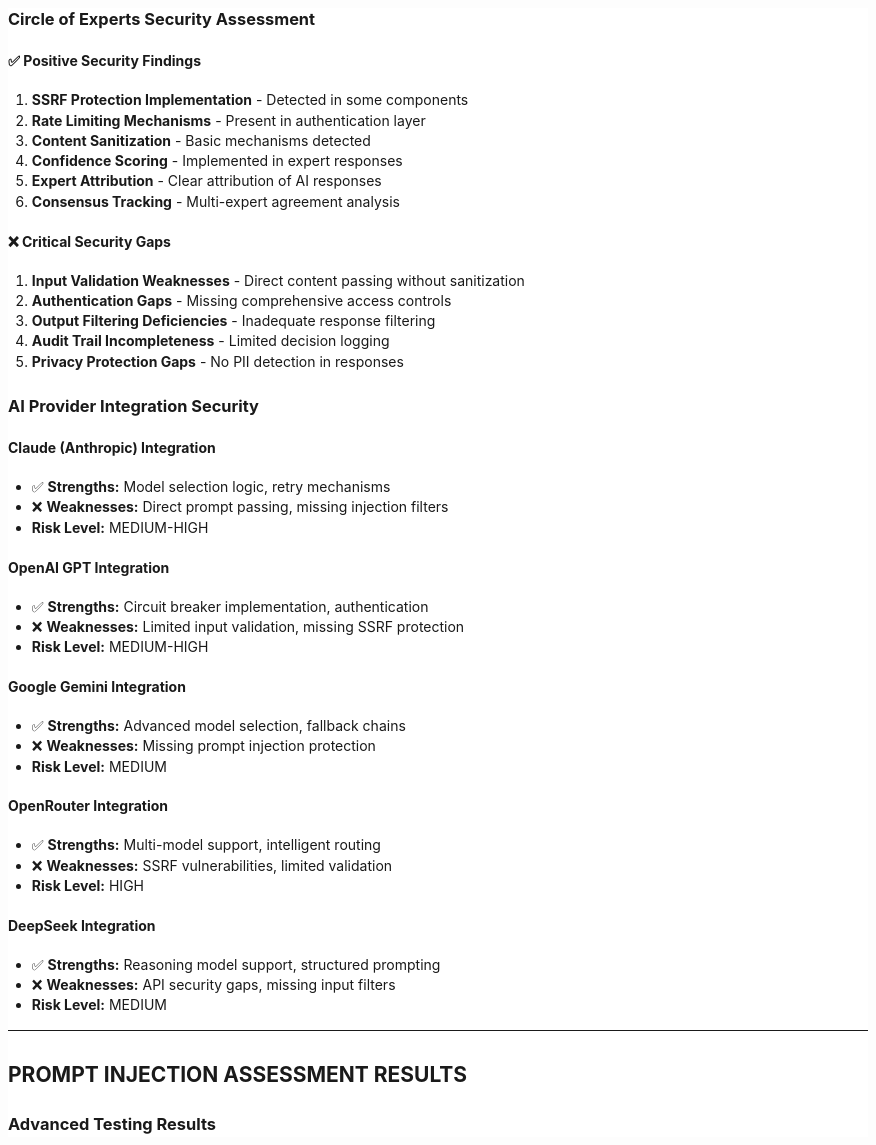 ### Circle of Experts Security Assessment

#### ✅ **Positive Security Findings**
1. **SSRF Protection Implementation** - Detected in some components
2. **Rate Limiting Mechanisms** - Present in authentication layer
3. **Content Sanitization** - Basic mechanisms detected
4. **Confidence Scoring** - Implemented in expert responses
5. **Expert Attribution** - Clear attribution of AI responses
6. **Consensus Tracking** - Multi-expert agreement analysis

#### ❌ **Critical Security Gaps**
1. **Input Validation Weaknesses** - Direct content passing without sanitization
2. **Authentication Gaps** - Missing comprehensive access controls
3. **Output Filtering Deficiencies** - Inadequate response filtering
4. **Audit Trail Incompleteness** - Limited decision logging
5. **Privacy Protection Gaps** - No PII detection in responses

### AI Provider Integration Security

#### **Claude (Anthropic) Integration**
- ✅ **Strengths:** Model selection logic, retry mechanisms
- ❌ **Weaknesses:** Direct prompt passing, missing injection filters
- **Risk Level:** MEDIUM-HIGH

#### **OpenAI GPT Integration**  
- ✅ **Strengths:** Circuit breaker implementation, authentication
- ❌ **Weaknesses:** Limited input validation, missing SSRF protection
- **Risk Level:** MEDIUM-HIGH

#### **Google Gemini Integration**
- ✅ **Strengths:** Advanced model selection, fallback chains
- ❌ **Weaknesses:** Missing prompt injection protection
- **Risk Level:** MEDIUM

#### **OpenRouter Integration**
- ✅ **Strengths:** Multi-model support, intelligent routing
- ❌ **Weaknesses:** SSRF vulnerabilities, limited validation
- **Risk Level:** HIGH

#### **DeepSeek Integration**
- ✅ **Strengths:** Reasoning model support, structured prompting
- ❌ **Weaknesses:** API security gaps, missing input filters
- **Risk Level:** MEDIUM

---

## PROMPT INJECTION ASSESSMENT RESULTS

### Advanced Testing Results
